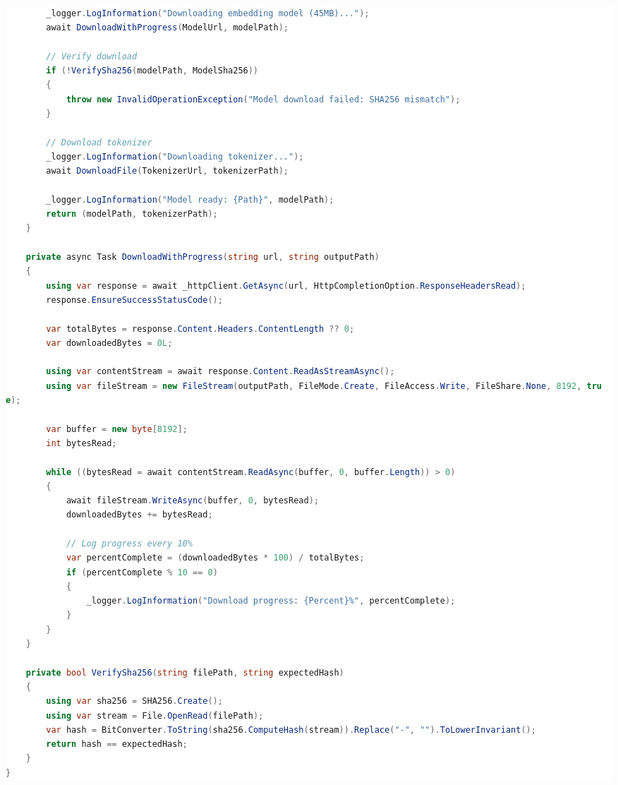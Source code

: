```csharp
        _logger.LogInformation("Downloading embedding model (45MB)...");
        await DownloadWithProgress(ModelUrl, modelPath);
        
        // Verify download
        if (!VerifySha256(modelPath, ModelSha256))
        {
            throw new InvalidOperationException("Model download failed: SHA256 mismatch");
        }
        
        // Download tokenizer
        _logger.LogInformation("Downloading tokenizer...");
        await DownloadFile(TokenizerUrl, tokenizerPath);
        
        _logger.LogInformation("Model ready: {Path}", modelPath);
        return (modelPath, tokenizerPath);
    }
    
    private async Task DownloadWithProgress(string url, string outputPath)
    {
        using var response = await _httpClient.GetAsync(url, HttpCompletionOption.ResponseHeadersRead);
        response.EnsureSuccessStatusCode();
        
        var totalBytes = response.Content.Headers.ContentLength ?? 0;
        var downloadedBytes = 0L;
        
        using var contentStream = await response.Content.ReadAsStreamAsync();
        using var fileStream = new FileStream(outputPath, FileMode.Create, FileAccess.Write, FileShare.None, 8192, true);
        
        var buffer = new byte[8192];
        int bytesRead;
        
        while ((bytesRead = await contentStream.ReadAsync(buffer, 0, buffer.Length)) > 0)
        {
            await fileStream.WriteAsync(buffer, 0, bytesRead);
            downloadedBytes += bytesRead;
            
            // Log progress every 10%
            var percentComplete = (downloadedBytes * 100) / totalBytes;
            if (percentComplete % 10 == 0)
            {
                _logger.LogInformation("Download progress: {Percent}%", percentComplete);
            }
        }
    }
    
    private bool VerifySha256(string filePath, string expectedHash)
    {
        using var sha256 = SHA256.Create();
        using var stream = File.OpenRead(filePath);
        var hash = BitConverter.ToString(sha256.ComputeHash(stream)).Replace("-", "").ToLowerInvariant();
        return hash == expectedHash;
    }
}
```
